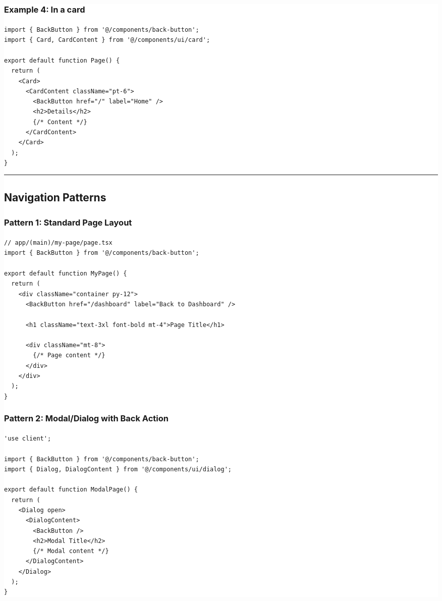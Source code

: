 ### Example 4: In a card

```tsx
import { BackButton } from '@/components/back-button';
import { Card, CardContent } from '@/components/ui/card';

export default function Page() {
  return (
    <Card>
      <CardContent className="pt-6">
        <BackButton href="/" label="Home" />
        <h2>Details</h2>
        {/* Content */}
      </CardContent>
    </Card>
  );
}
```

---

## Navigation Patterns

### Pattern 1: Standard Page Layout

```tsx
// app/(main)/my-page/page.tsx
import { BackButton } from '@/components/back-button';

export default function MyPage() {
  return (
    <div className="container py-12">
      <BackButton href="/dashboard" label="Back to Dashboard" />
      
      <h1 className="text-3xl font-bold mt-4">Page Title</h1>
      
      <div className="mt-8">
        {/* Page content */}
      </div>
    </div>
  );
}
```

### Pattern 2: Modal/Dialog with Back Action

```tsx
'use client';

import { BackButton } from '@/components/back-button';
import { Dialog, DialogContent } from '@/components/ui/dialog';

export default function ModalPage() {
  return (
    <Dialog open>
      <DialogContent>
        <BackButton />
        <h2>Modal Title</h2>
        {/* Modal content */}
      </DialogContent>
    </Dialog>
  );
}
```

